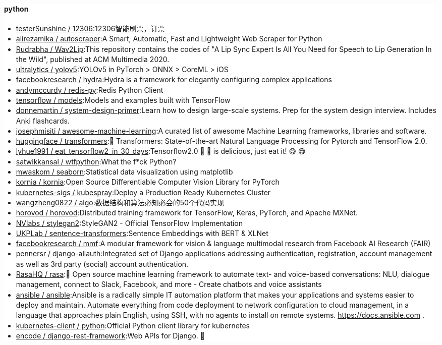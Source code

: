 #### python
* [testerSunshine / 12306](https://github.com/testerSunshine/12306):12306智能刷票，订票
* [alirezamika / autoscraper](https://github.com/alirezamika/autoscraper):A Smart, Automatic, Fast and Lightweight Web Scraper for Python
* [Rudrabha / Wav2Lip](https://github.com/Rudrabha/Wav2Lip):This repository contains the codes of "A Lip Sync Expert Is All You Need for Speech to Lip Generation In the Wild", published at ACM Multimedia 2020.
* [ultralytics / yolov5](https://github.com/ultralytics/yolov5):YOLOv5 in PyTorch > ONNX > CoreML > iOS
* [facebookresearch / hydra](https://github.com/facebookresearch/hydra):Hydra is a framework for elegantly configuring complex applications
* [andymccurdy / redis-py](https://github.com/andymccurdy/redis-py):Redis Python Client
* [tensorflow / models](https://github.com/tensorflow/models):Models and examples built with TensorFlow
* [donnemartin / system-design-primer](https://github.com/donnemartin/system-design-primer):Learn how to design large-scale systems. Prep for the system design interview. Includes Anki flashcards.
* [josephmisiti / awesome-machine-learning](https://github.com/josephmisiti/awesome-machine-learning):A curated list of awesome Machine Learning frameworks, libraries and software.
* [huggingface / transformers](https://github.com/huggingface/transformers):🤗 Transformers: State-of-the-art Natural Language Processing for Pytorch and TensorFlow 2.0.
* [lyhue1991 / eat_tensorflow2_in_30_days](https://github.com/lyhue1991/eat_tensorflow2_in_30_days):Tensorflow2.0 🍎 🍊 is delicious, just eat it! 😋 😋
* [satwikkansal / wtfpython](https://github.com/satwikkansal/wtfpython):What the f*ck Python?
* [mwaskom / seaborn](https://github.com/mwaskom/seaborn):Statistical data visualization using matplotlib
* [kornia / kornia](https://github.com/kornia/kornia):Open Source Differentiable Computer Vision Library for PyTorch
* [kubernetes-sigs / kubespray](https://github.com/kubernetes-sigs/kubespray):Deploy a Production Ready Kubernetes Cluster
* [wangzheng0822 / algo](https://github.com/wangzheng0822/algo):数据结构和算法必知必会的50个代码实现
* [horovod / horovod](https://github.com/horovod/horovod):Distributed training framework for TensorFlow, Keras, PyTorch, and Apache MXNet.
* [NVlabs / stylegan2](https://github.com/NVlabs/stylegan2):StyleGAN2 - Official TensorFlow Implementation
* [UKPLab / sentence-transformers](https://github.com/UKPLab/sentence-transformers):Sentence Embeddings with BERT & XLNet
* [facebookresearch / mmf](https://github.com/facebookresearch/mmf):A modular framework for vision & language multimodal research from Facebook AI Research (FAIR)
* [pennersr / django-allauth](https://github.com/pennersr/django-allauth):Integrated set of Django applications addressing authentication, registration, account management as well as 3rd party (social) account authentication.
* [RasaHQ / rasa](https://github.com/RasaHQ/rasa):💬 Open source machine learning framework to automate text- and voice-based conversations: NLU, dialogue management, connect to Slack, Facebook, and more - Create chatbots and voice assistants
* [ansible / ansible](https://github.com/ansible/ansible):Ansible is a radically simple IT automation platform that makes your applications and systems easier to deploy and maintain. Automate everything from code deployment to network configuration to cloud management, in a language that approaches plain English, using SSH, with no agents to install on remote systems. https://docs.ansible.com .
* [kubernetes-client / python](https://github.com/kubernetes-client/python):Official Python client library for kubernetes
* [encode / django-rest-framework](https://github.com/encode/django-rest-framework):Web APIs for Django. 🎸
